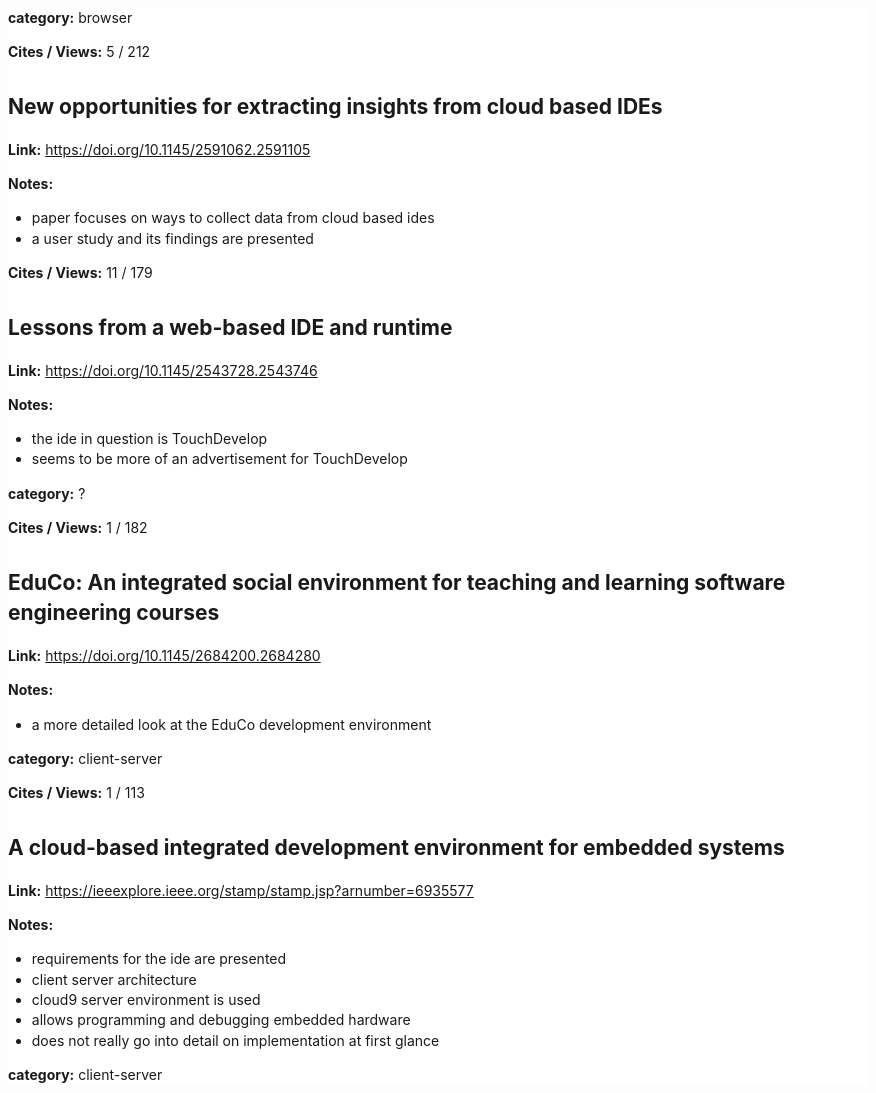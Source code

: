 **category:** browser

**Cites / Views:** 5 / 212

## New opportunities for extracting insights from cloud based IDEs

**Link:** https://doi.org/10.1145/2591062.2591105

**Notes:**

- paper focuses on ways to collect data from cloud based ides
- a user study and its findings are presented

**Cites / Views:** 11 / 179

## Lessons from a web-based IDE and runtime

**Link:** https://doi.org/10.1145/2543728.2543746

**Notes:**

- the ide in question is TouchDevelop
- seems to be more of an advertisement for TouchDevelop

**category:** ?

**Cites / Views:** 1 / 182

## EduCo: An integrated social environment for teaching and learning software engineering courses

**Link:** https://doi.org/10.1145/2684200.2684280

**Notes:**

- a more detailed look at the EduCo development environment

**category:** client-server

**Cites / Views:** 1 / 113

## A cloud-based integrated development environment for embedded systems

**Link:** https://ieeexplore.ieee.org/stamp/stamp.jsp?arnumber=6935577

**Notes:**

- requirements for the ide are presented
- client server architecture
- cloud9 server environment is used
- allows programming and debugging embedded hardware
- does not really go into detail on implementation at first glance

**category:** client-server
